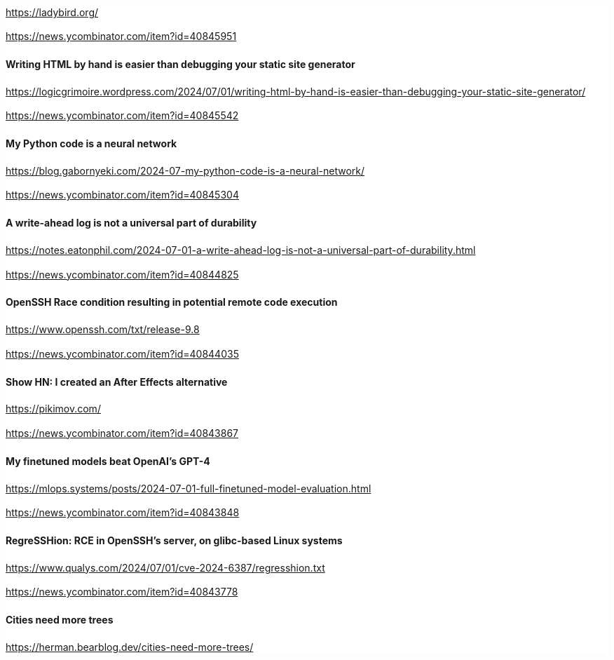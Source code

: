 <span style="color: blue!80!green"><https://ladybird.org/></span>

<span style="color: black!50"><https://news.ycombinator.com/item?id=40845951></span>

#### Writing HTML by hand is easier than debugging your static site generator

<span style="color: blue!80!green"><https://logicgrimoire.wordpress.com/2024/07/01/writing-html-by-hand-is-easier-than-debugging-your-static-site-generator/></span>

<span style="color: black!50"><https://news.ycombinator.com/item?id=40845542></span>

#### My Python code is a neural network

<span style="color: blue!80!green"><https://blog.gabornyeki.com/2024-07-my-python-code-is-a-neural-network/></span>

<span style="color: black!50"><https://news.ycombinator.com/item?id=40845304></span>

#### A write-ahead log is not a universal part of durability

<span style="color: blue!80!green"><https://notes.eatonphil.com/2024-07-01-a-write-ahead-log-is-not-a-universal-part-of-durability.html></span>

<span style="color: black!50"><https://news.ycombinator.com/item?id=40844825></span>

#### OpenSSH Race condition resulting in potential remote code execution

<span style="color: blue!80!green"><https://www.openssh.com/txt/release-9.8></span>

<span style="color: black!50"><https://news.ycombinator.com/item?id=40844035></span>

#### Show HN: I created an After Effects alternative

<span style="color: blue!80!green"><https://pikimov.com/></span>

<span style="color: black!50"><https://news.ycombinator.com/item?id=40843867></span>

#### My finetuned models beat OpenAI’s GPT-4

<span style="color: blue!80!green"><https://mlops.systems/posts/2024-07-01-full-finetuned-model-evaluation.html></span>

<span style="color: black!50"><https://news.ycombinator.com/item?id=40843848></span>

#### RegreSSHion: RCE in OpenSSH’s server, on glibc-based Linux systems

<span style="color: blue!80!green"><https://www.qualys.com/2024/07/01/cve-2024-6387/regresshion.txt></span>

<span style="color: black!50"><https://news.ycombinator.com/item?id=40843778></span>

#### Cities need more trees

<span style="color: blue!80!green"><https://herman.bearblog.dev/cities-need-more-trees/></span>

